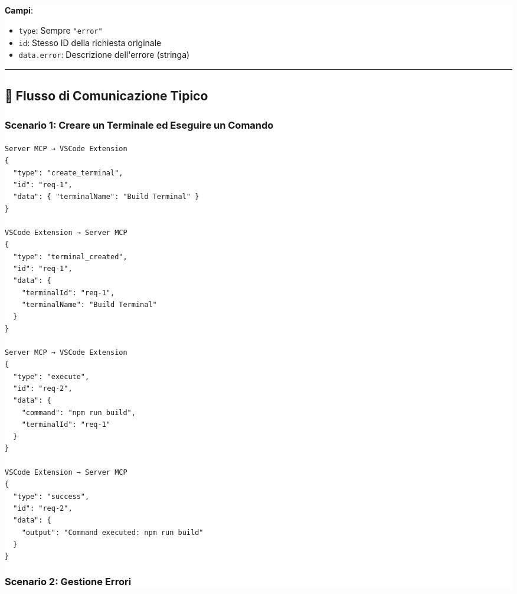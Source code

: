 **Campi**:
- `type`: Sempre `"error"`
- `id`: Stesso ID della richiesta originale
- `data.error`: Descrizione dell'errore (stringa)

---

## 🔄 Flusso di Comunicazione Tipico

### Scenario 1: Creare un Terminale ed Eseguire un Comando

```
Server MCP → VSCode Extension
{
  "type": "create_terminal",
  "id": "req-1",
  "data": { "terminalName": "Build Terminal" }
}

VSCode Extension → Server MCP
{
  "type": "terminal_created",
  "id": "req-1",
  "data": {
    "terminalId": "req-1",
    "terminalName": "Build Terminal"
  }
}

Server MCP → VSCode Extension
{
  "type": "execute",
  "id": "req-2",
  "data": {
    "command": "npm run build",
    "terminalId": "req-1"
  }
}

VSCode Extension → Server MCP
{
  "type": "success",
  "id": "req-2",
  "data": {
    "output": "Command executed: npm run build"
  }
}
```

### Scenario 2: Gestione Errori

